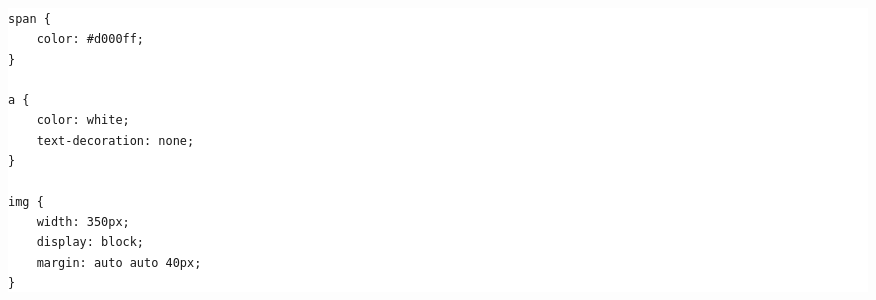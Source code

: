     span {
        color: #d000ff;
    }
    
    a {
        color: white;
        text-decoration: none;
    }
    
    img {
        width: 350px;
        display: block;
        margin: auto auto 40px;
    }
</style>

